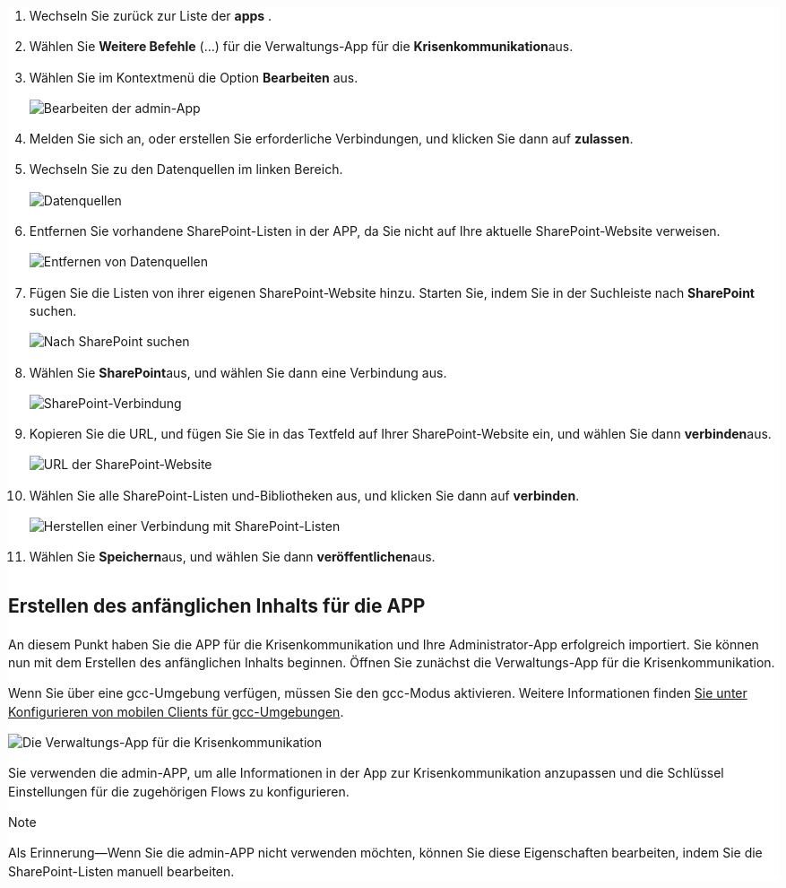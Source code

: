 1. Wechseln Sie zurück zur Liste der **apps** .
1. Wählen Sie **Weitere Befehle** (...) für die Verwaltungs-App für die **Krisenkommunikation**aus.
1. Wählen Sie im Kontextmenü die Option **Bearbeiten** aus.

    ![Bearbeiten der admin-App](media/sample-crisis-communication-app/08-Edit-Admin-App.png)

1. Melden Sie sich an, oder erstellen Sie erforderliche Verbindungen, und klicken Sie dann auf **zulassen**.

1. Wechseln Sie zu den Datenquellen im linken Bereich.

    ![Datenquellen](media/sample-crisis-communication-app/data-sources.png)

1. Entfernen Sie vorhandene SharePoint-Listen in der APP, da Sie nicht auf Ihre aktuelle SharePoint-Website verweisen.

    ![Entfernen von Datenquellen](media/sample-crisis-communication-app/remove-data-source.png)

1. Fügen Sie die Listen von ihrer eigenen SharePoint-Website hinzu. Starten Sie, indem Sie in der Suchleiste nach **SharePoint** suchen.

    ![Nach SharePoint suchen](media/sample-crisis-communication-app/sharepoint.png)

1. Wählen Sie **SharePoint**aus, und wählen Sie dann eine Verbindung aus.

    ![SharePoint-Verbindung](media/sample-crisis-communication-app/sharepoint-connection.png)

1. Kopieren Sie die URL, und fügen Sie Sie in das Textfeld auf Ihrer SharePoint-Website ein, und wählen Sie dann **verbinden**aus.

    ![URL der SharePoint-Website](media/sample-crisis-communication-app/site-url.png)

1. Wählen Sie alle SharePoint-Listen und-Bibliotheken aus, und klicken Sie dann auf **verbinden**.

    ![Herstellen einer Verbindung mit SharePoint-Listen](media/sample-crisis-communication-app/sharepoint-lists.png)

1. Wählen Sie **Speichern**aus, und wählen Sie dann **veröffentlichen**aus.

## <a name="create-initial-content-for-the-app"></a>Erstellen des anfänglichen Inhalts für die APP

An diesem Punkt haben Sie die APP für die Krisenkommunikation und Ihre Administrator-App erfolgreich importiert. Sie können nun mit dem Erstellen des anfänglichen Inhalts beginnen. Öffnen Sie zunächst die Verwaltungs-App für die Krisenkommunikation.

Wenn Sie über eine gcc-Umgebung verfügen, müssen Sie den gcc-Modus aktivieren. Weitere Informationen finden [Sie unter Konfigurieren von mobilen Clients für gcc-Umgebungen](https://docs.microsoft.com/power-platform/admin/powerapps-us-government#configure-mobile-clients).

![Die Verwaltungs-App für die Krisenkommunikation](media/sample-crisis-communication-app/09-Admin-App.png)

Sie verwenden die admin-APP, um alle Informationen in der App zur Krisenkommunikation anzupassen und die Schlüssel Einstellungen für die zugehörigen Flows zu konfigurieren.

> [!NOTE]
> Als Erinnerung&mdash;Wenn Sie die admin-APP nicht verwenden möchten, können Sie diese Eigenschaften bearbeiten, indem Sie die SharePoint-Listen manuell bearbeiten.

